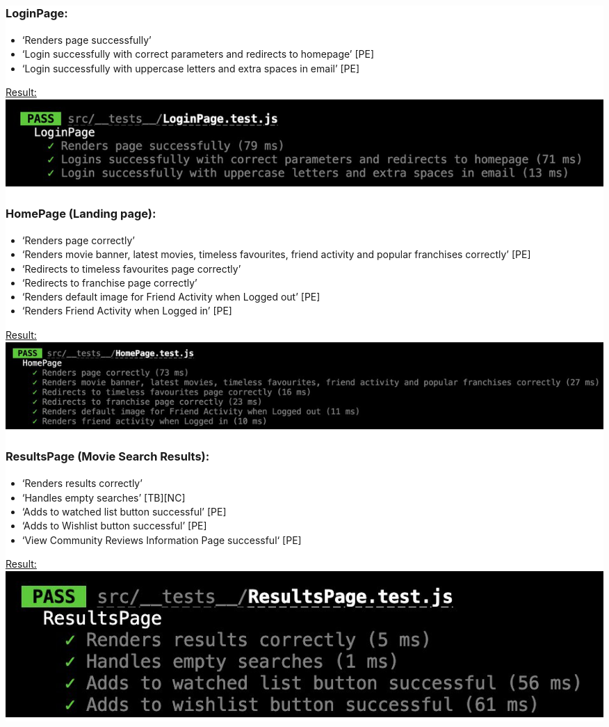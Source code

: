 ### LoginPage:

- ‘Renders page successfully’
- ‘Login successfully with correct parameters and redirects to homepage’ [PE]
- ‘Login successfully with uppercase letters and extra spaces in email’ [PE]

<ins>Result:</ins>
![Result](Images/loginresult.jpg)

### HomePage (Landing page):

- ‘Renders page correctly’
- ‘Renders movie banner, latest movies, timeless favourites, friend activity and popular franchises correctly’ [PE]
- ‘Redirects to timeless favourites page correctly’
- ‘Redirects to franchise page correctly’
- ‘Renders default image for Friend Activity when Logged out’ [PE]
- ‘Renders Friend Activity when Logged in’ [PE]

<ins>Result:</ins>
![Result](Images/homeresult.jpg)

### ResultsPage (Movie Search Results):

- ‘Renders results correctly’
- ‘Handles empty searches’ [TB][NC]
- ‘Adds to watched list button successful’ [PE]
- ‘Adds to Wishlist button successful’ [PE]
- ‘View Community Reviews Information Page successful‘ [PE]

<ins>Result:</ins>
![Result](Images/resultresult.jpg)
